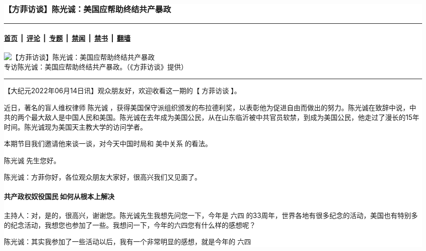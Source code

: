 ### 【方菲访谈】陈光诚：美国应帮助终结共产暴政

---

#### [首页](../../../..?n13759521) &nbsp;|&nbsp; [评论](../../../../../epoch-comment?n13759521) &nbsp;|&nbsp; [专题](../../../../../epoch-special?n13759521) &nbsp;|&nbsp; [禁闻](../../../../../epoch-news?n13759521) &nbsp;|&nbsp; [禁书](../../../../../books?n13759521) &nbsp;|&nbsp; [翻墙](https://github.com/gfw-breaker/nogfw/blob/master/README.md?n13759521)


<div><img alt="【方菲访谈】陈光诚：美国应帮助终结共产暴政" class="attachment-djy_600_400 size-djy_600_400 wp-post-image" src="https://i.epochtimes.com/assets/uploads/2022/06/id13759539-ef645b423ddc31c957f518f6.jpg"/>
<div class="caption">
 专访陈光诚：美国应帮助终结共产暴政。（《方菲访谈》提供）
</div></div><hr/><div class="post_content" id="artbody" itemprop="articleBody">
 
 <p>
  【大纪元2022年06月14日讯】观众朋友好，欢迎收看这一期的【
  <ok href="https://www.epochtimes.com/gb/tag/%E6%96%B9%E8%8F%B2%E8%AE%BF%E8%B0%88.html">
   方菲访谈
  </ok>
  】。
 </p>
 <p>
  近日，著名的盲人维权律师
  <ok href="https://www.epochtimes.com/gb/tag/%E9%99%88%E5%85%89%E8%AF%9A.html">
   陈光诚
  </ok>
  ，获得美国保守派组织颁发的布拉德利奖，以表彰他为促进自由而做出的努力。陈光诚在致辞中说，中共的两个最大敌人是中国人民和美国。陈光诚在去年成为美国公民，从在山东临沂被中共官员软禁，到成为美国公民，他走过了漫长的15年时间。陈光诚现为美国天主教大学的访问学者。
 </p>
 <p>
  本期节目我们邀请他来谈一谈，对今天中国时局和
  <ok href="https://www.epochtimes.com/gb/tag/%E7%BE%8E%E4%B8%AD%E5%85%B3%E7%B3%BB.html">
   美中关系
  </ok>
  的看法。
 </p>
 <div class="video_fit_container">
 </div>
 <p>
  <ok href="https://www.epochtimes.com/gb/tag/%E9%99%88%E5%85%89%E8%AF%9A.html">
   陈光诚
  </ok>
  先生您好。
 </p>
 <p>
  陈光诚：方菲你好，各位观众朋友大家好，很高兴我们又见面了。
 </p>
 <h4>
  共产政权奴役国民 如何从根本上解决
 </h4>
 <p>
  主持人：对，是的，很高兴，谢谢您。陈光诚先生我想先问您一下，今年是
  <ok href="https://www.epochtimes.com/gb/tag/%E5%85%AD%E5%9B%9B.html">
   六四
  </ok>
  的33周年，世界各地有很多纪念的活动，美国也有特别多的纪念活动，我想您也参加了一些。我想问一下，今年的六四您有什么样的感想呢？
 </p>
 <p>
  陈光诚：其实我参加了一些活动以后，我有一个非常明显的感想，就是今年的
  <ok href="https://www.epochtimes.com/gb/tag/%E5%85%AD%E5%9B%9B.html">
   六四
